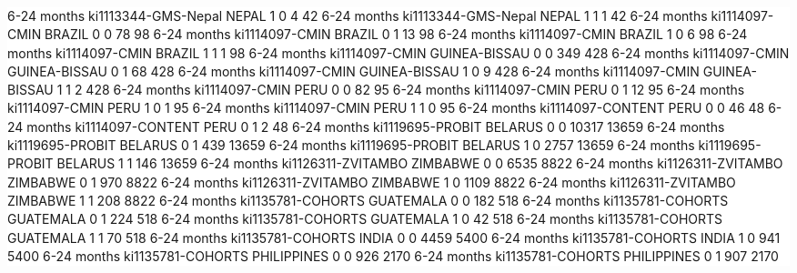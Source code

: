 6-24 months   ki1113344-GMS-Nepal        NEPAL                          1                    0        4      42
6-24 months   ki1113344-GMS-Nepal        NEPAL                          1                    1        1      42
6-24 months   ki1114097-CMIN             BRAZIL                         0                    0       78      98
6-24 months   ki1114097-CMIN             BRAZIL                         0                    1       13      98
6-24 months   ki1114097-CMIN             BRAZIL                         1                    0        6      98
6-24 months   ki1114097-CMIN             BRAZIL                         1                    1        1      98
6-24 months   ki1114097-CMIN             GUINEA-BISSAU                  0                    0      349     428
6-24 months   ki1114097-CMIN             GUINEA-BISSAU                  0                    1       68     428
6-24 months   ki1114097-CMIN             GUINEA-BISSAU                  1                    0        9     428
6-24 months   ki1114097-CMIN             GUINEA-BISSAU                  1                    1        2     428
6-24 months   ki1114097-CMIN             PERU                           0                    0       82      95
6-24 months   ki1114097-CMIN             PERU                           0                    1       12      95
6-24 months   ki1114097-CMIN             PERU                           1                    0        1      95
6-24 months   ki1114097-CMIN             PERU                           1                    1        0      95
6-24 months   ki1114097-CONTENT          PERU                           0                    0       46      48
6-24 months   ki1114097-CONTENT          PERU                           0                    1        2      48
6-24 months   ki1119695-PROBIT           BELARUS                        0                    0    10317   13659
6-24 months   ki1119695-PROBIT           BELARUS                        0                    1      439   13659
6-24 months   ki1119695-PROBIT           BELARUS                        1                    0     2757   13659
6-24 months   ki1119695-PROBIT           BELARUS                        1                    1      146   13659
6-24 months   ki1126311-ZVITAMBO         ZIMBABWE                       0                    0     6535    8822
6-24 months   ki1126311-ZVITAMBO         ZIMBABWE                       0                    1      970    8822
6-24 months   ki1126311-ZVITAMBO         ZIMBABWE                       1                    0     1109    8822
6-24 months   ki1126311-ZVITAMBO         ZIMBABWE                       1                    1      208    8822
6-24 months   ki1135781-COHORTS          GUATEMALA                      0                    0      182     518
6-24 months   ki1135781-COHORTS          GUATEMALA                      0                    1      224     518
6-24 months   ki1135781-COHORTS          GUATEMALA                      1                    0       42     518
6-24 months   ki1135781-COHORTS          GUATEMALA                      1                    1       70     518
6-24 months   ki1135781-COHORTS          INDIA                          0                    0     4459    5400
6-24 months   ki1135781-COHORTS          INDIA                          1                    0      941    5400
6-24 months   ki1135781-COHORTS          PHILIPPINES                    0                    0      926    2170
6-24 months   ki1135781-COHORTS          PHILIPPINES                    0                    1      907    2170